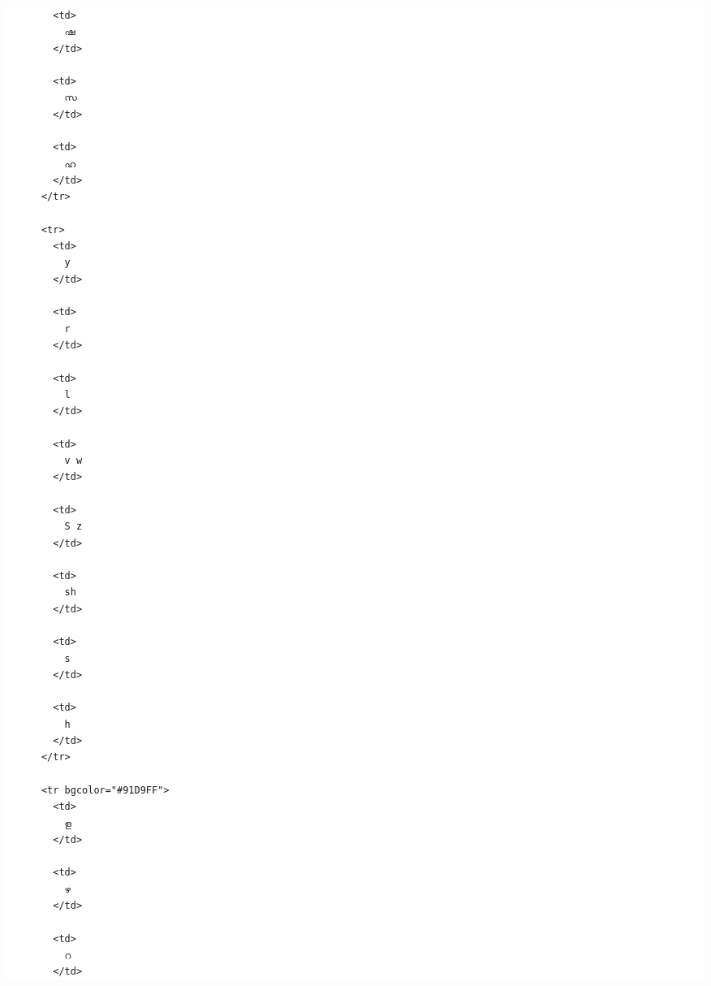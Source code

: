             <td>
              ഷ
            </td>

            <td>
              സ
            </td>

            <td>
              ഹ
            </td>
          </tr>

          <tr>
            <td>
              y
            </td>

            <td>
              r
            </td>

            <td>
              l
            </td>

            <td>
              v w
            </td>

            <td>
              S z
            </td>

            <td>
              sh
            </td>

            <td>
              s
            </td>

            <td>
              h
            </td>
          </tr>

          <tr bgcolor="#91D9FF">
            <td>
              ള
            </td>

            <td>
              ഴ
            </td>

            <td>
              റ
            </td>
